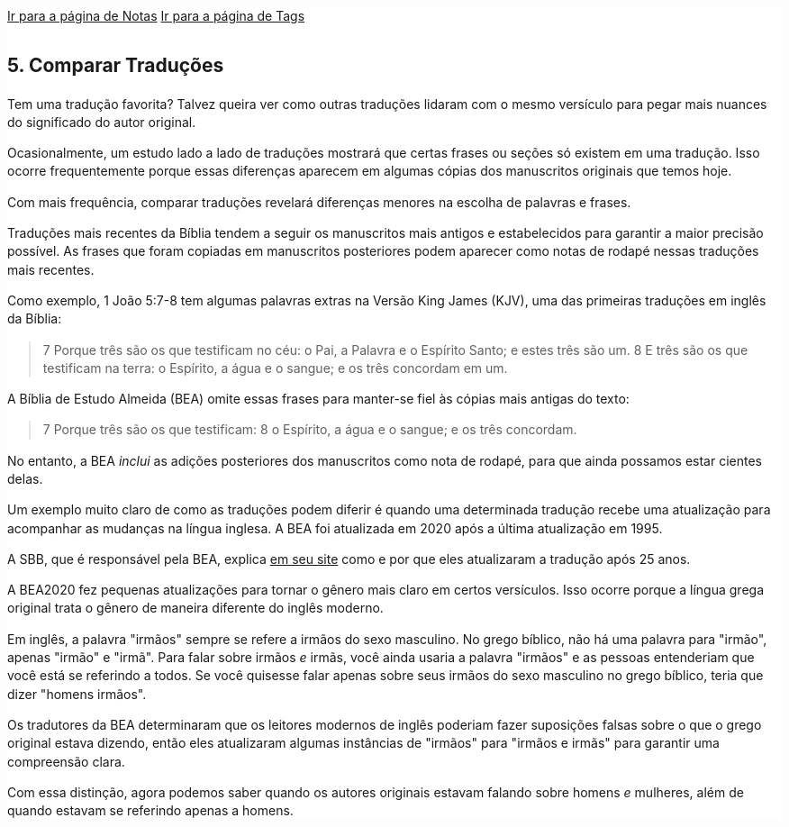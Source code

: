 <div class="buttons">
  <a class="button is-light" href="/pt/notas">Ir para a página de Notas</a>
  <a class="button is-light" href="/pt/tags">Ir para a página de Tags</a>
</div>

## 5. Comparar Traduções

Tem uma tradução favorita? Talvez queira ver como outras traduções lidaram com o mesmo versículo para pegar mais nuances do significado do autor original.

Ocasionalmente, um estudo lado a lado de traduções mostrará que certas frases ou seções só existem em uma tradução. Isso ocorre frequentemente porque essas diferenças aparecem em algumas cópias dos manuscritos originais que temos hoje.

Com mais frequência, comparar traduções revelará diferenças menores na escolha de palavras e frases.

Traduções mais recentes da Bíblia tendem a seguir os manuscritos mais antigos e estabelecidos para garantir a maior precisão possível. As frases que foram copiadas em manuscritos posteriores podem aparecer como notas de rodapé nessas traduções mais recentes.

Como exemplo, 1 João 5:7-8 tem algumas palavras extras na Versão King James (KJV), uma das primeiras traduções em inglês da Bíblia:

> 7 Porque três são os que testificam no céu: o Pai, a Palavra e o Espírito Santo; e estes três são um.
> 8 E três são os que testificam na terra: o Espírito, a água e o sangue; e os três concordam em um.

A Bíblia de Estudo Almeida (BEA) omite essas frases para manter-se fiel às cópias mais antigas do texto:
> 7 Porque três são os que testificam: 8 o Espírito, a água e o sangue; e os três concordam.

No entanto, a BEA *inclui* as adições posteriores dos manuscritos como nota de rodapé, para que ainda possamos estar cientes delas.

Um exemplo muito claro de como as traduções podem diferir é quando uma determinada tradução recebe uma atualização para acompanhar as mudanças na língua inglesa. A BEA foi atualizada em 2020 após a última atualização em 1995.

A SBB, que é responsável pela BEA, explica [em seu site](https://www.sbb.org/bea-biblia-info/) como e por que eles atualizaram a tradução após 25 anos.

A BEA2020 fez pequenas atualizações para tornar o gênero mais claro em certos versículos. Isso ocorre porque a língua grega original trata o gênero de maneira diferente do inglês moderno.

Em inglês, a palavra "irmãos" sempre se refere a irmãos do sexo masculino. No grego bíblico, não há uma palavra para "irmão", apenas "irmão" e "irmã". Para falar sobre irmãos *e* irmãs, você ainda usaria a palavra "irmãos" e as pessoas entenderiam que você está se referindo a todos. Se você quisesse falar apenas sobre seus irmãos do sexo masculino no grego bíblico, teria que dizer "homens irmãos".

Os tradutores da BEA determinaram que os leitores modernos de inglês poderiam fazer suposições falsas sobre o que o grego original estava dizendo, então eles atualizaram algumas instâncias de "irmãos" para "irmãos e irmãs" para garantir uma compreensão clara.

Com essa distinção, agora podemos saber quando os autores originais estavam falando sobre homens *e* mulheres, além de quando estavam se referindo apenas a homens.

